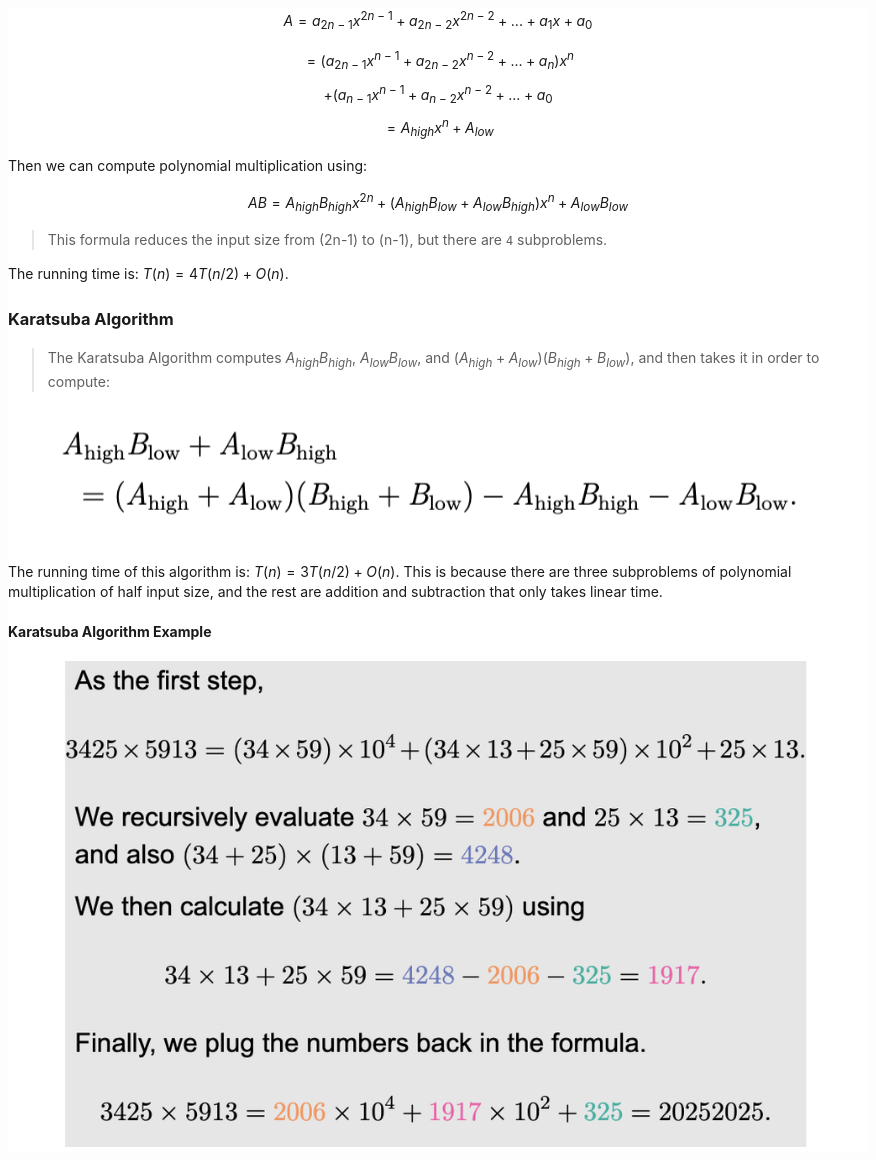 $$A=a_{2n-1}x^{2n-1}+a_{2n-2}x^{2n-2}+...+a_1x + a_0$$

$$= (a_{2n-1}x^{n-1}+a_{2n-2}x^{n-2}+...+a_n)x^n$$
$$+ (a_{n-1}x^{n-1}+ a_{n-2}x^{n-2}+...+a_0$$
$$=A_{high}x^n+A_{low}$$

Then we can compute polynomial multiplication using:

$$AB = A_{high}B_{high}x^{2n}+(A_{high}B_{low}+ A_{low}B_{high})x^n + A_{low}B_{low}$$

> This formula reduces the input size from (2n-1) to (n-1), but there are `4` subproblems.

The running time is: $T(n) = 4T(n/2)+O(n)$.

### Karatsuba Algorithm

> The Karatsuba Algorithm computes $A_{high}B_{high}$, $A_{low}B_{low}$, and $(A_{high}+A_{low})(B_{high}+B_{low})$, and then takes it in order to compute:

![](imgs/karatsuba-algo.png)

The running time of this algorithm is: $T(n)=3T(n/2) + O(n)$. This is because there are three subproblems of polynomial multiplication of half input size, and the rest are addition and subtraction that only takes linear time.

#### Karatsuba Algorithm Example

![](imgs/karatsuba-algo-ex.png)
